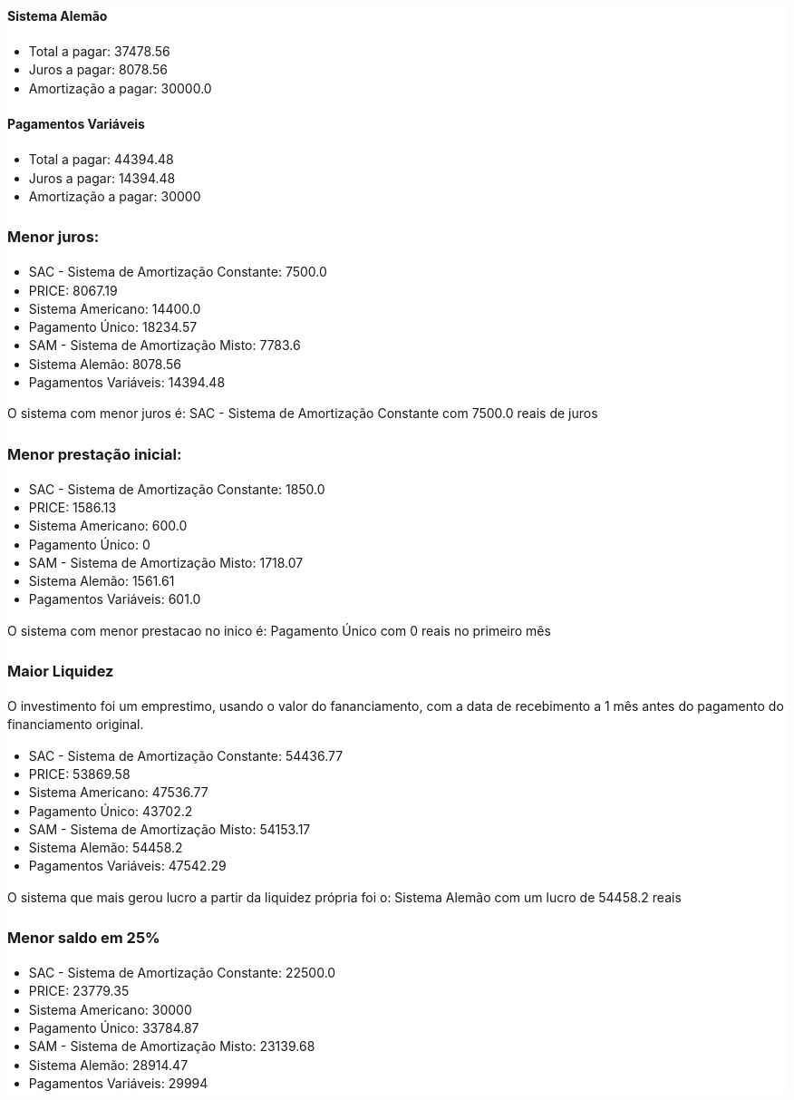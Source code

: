 #### Sistema Alemão
* Total a pagar: 37478.56
* Juros a pagar: 8078.56
* Amortização a pagar: 30000.0

#### Pagamentos Variáveis
* Total a pagar: 44394.48
* Juros a pagar: 14394.48
* Amortização a pagar: 30000


### Menor juros: 
* SAC - Sistema de Amortização Constante: 7500.0
* PRICE: 8067.19
* Sistema Americano: 14400.0
* Pagamento Único: 18234.57
* SAM - Sistema de Amortização Misto: 7783.6
* Sistema Alemão: 8078.56
* Pagamentos Variáveis: 14394.48

O sistema com menor juros é: SAC - Sistema de Amortização Constante com 7500.0 reais de juros

### Menor prestação inicial: 
* SAC - Sistema de Amortização Constante: 1850.0
* PRICE: 1586.13
* Sistema Americano: 600.0
* Pagamento Único: 0
* SAM - Sistema de Amortização Misto: 1718.07
* Sistema Alemão: 1561.61
* Pagamentos Variáveis: 601.0

O sistema com menor prestacao no inico é: Pagamento Único com 0 reais no primeiro mês

### Maior Liquidez 
O investimento foi um emprestimo, usando o valor do fananciamento, com a data de recebimento a 1 mês antes do pagamento do financiamento original.

* SAC - Sistema de Amortização Constante: 54436.77
* PRICE: 53869.58
* Sistema Americano: 47536.77
* Pagamento Único: 43702.2
* SAM - Sistema de Amortização Misto: 54153.17
* Sistema Alemão: 54458.2
* Pagamentos Variáveis: 47542.29

O sistema que mais gerou lucro a partir da liquidez própria foi o: Sistema Alemão com um lucro de 54458.2 reais

### Menor saldo em 25%
* SAC - Sistema de Amortização Constante: 22500.0
* PRICE: 23779.35
* Sistema Americano: 30000
* Pagamento Único: 33784.87
* SAM - Sistema de Amortização Misto: 23139.68
* Sistema Alemão: 28914.47
* Pagamentos Variáveis: 29994
